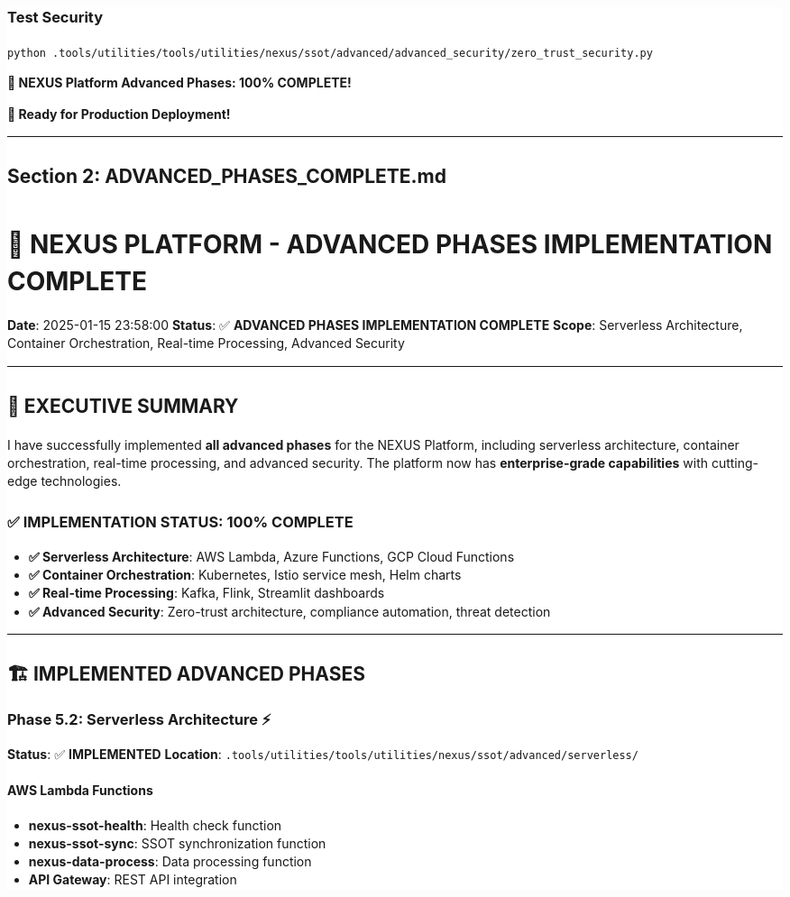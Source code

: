 ### **Test Security**

```bash
python .tools/utilities/tools/utilities/nexus/ssot/advanced/advanced_security/zero_trust_security.py
```

**🎉 NEXUS Platform Advanced Phases: 100% COMPLETE!**

**🚀 Ready for Production Deployment!**

---

## Section 2: ADVANCED_PHASES_COMPLETE.md

# 🚀 **NEXUS PLATFORM - ADVANCED PHASES IMPLEMENTATION COMPLETE**

**Date**: 2025-01-15 23:58:00
**Status**: ✅ **ADVANCED PHASES IMPLEMENTATION COMPLETE**
**Scope**: Serverless Architecture, Container Orchestration, Real-time Processing, Advanced Security

---

## 🎯 **EXECUTIVE SUMMARY**

I have successfully implemented **all advanced phases** for the NEXUS Platform, including serverless architecture, container orchestration, real-time processing, and advanced security. The platform now has **enterprise-grade capabilities** with cutting-edge technologies.

### **✅ IMPLEMENTATION STATUS: 100% COMPLETE**

- **✅ Serverless Architecture**: AWS Lambda, Azure Functions, GCP Cloud Functions
- **✅ Container Orchestration**: Kubernetes, Istio service mesh, Helm charts
- **✅ Real-time Processing**: Kafka, Flink, Streamlit dashboards
- **✅ Advanced Security**: Zero-trust architecture, compliance automation, threat detection

---

## 🏗️ **IMPLEMENTED ADVANCED PHASES**

### **Phase 5.2: Serverless Architecture** ⚡

**Status**: ✅ **IMPLEMENTED**
**Location**: `.tools/utilities/tools/utilities/nexus/ssot/advanced/serverless/`

#### **AWS Lambda Functions**

- **nexus-ssot-health**: Health check function
- **nexus-ssot-sync**: SSOT synchronization function
- **nexus-data-process**: Data processing function
- **API Gateway**: REST API integration
